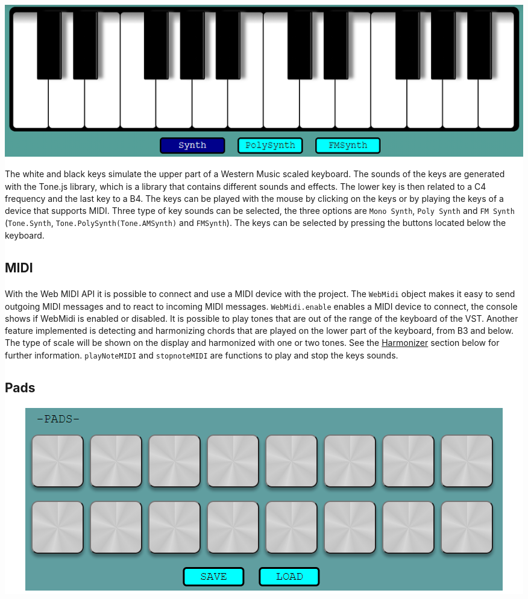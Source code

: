   <img src="images/keyboard.png"  />
</p>

The white and black keys simulate the upper part of a Western Music scaled keyboard. The sounds of the keys are generated with the Tone.js library, which is a library that contains different sounds and effects. The lower key is then related to a C4 frequency and the last key to a B4. The keys can be played with the mouse by clicking on the keys or by playing the keys of a device that supports MIDI. Three type of key sounds can be selected, the three options are ```Mono Synth```, ```Poly Synth``` and ```FM Synth``` (```Tone.Synth```, ```Tone.PolySynth(Tone.AMSynth)``` and ```FMSynth```). The keys can be selected by pressing the buttons located below the keyboard. 

## MIDI
With the Web MIDI API it is possible to connect and use a MIDI device with the project. The ```WebMidi``` object makes it easy to send outgoing MIDI messages and to react to incoming MIDI messages. ```WebMidi.enable``` enables a MIDI device to connect, the console shows if WebMidi is enabled or disabled. It is possible to play tones that are out of the range of the keyboard of the VST. Another feature implemented is detecting and harmonizing chords that are played on the lower part of the keyboard, from B3 and below. The type of scale will be shown on the display and harmonized with one or two tones. See the [Harmonizer](#harmonizer) section below for further information. ```playNoteMIDI``` and ```stopnoteMIDI``` are functions to play and stop the keys sounds.

## Pads
<p align="center">
  <img src="images/pads.png" />
</p>
